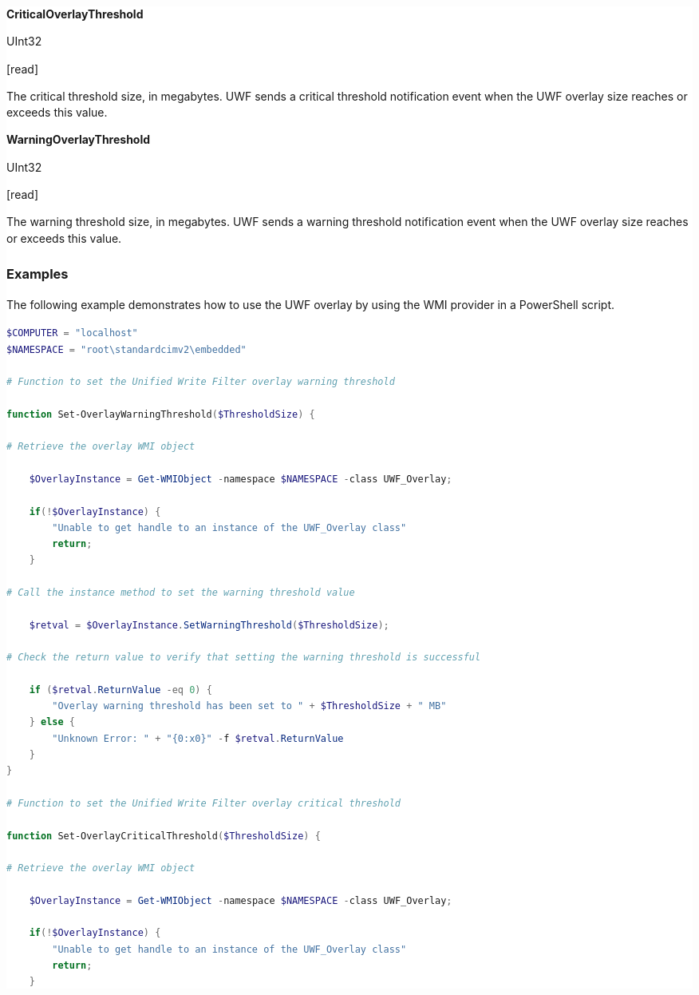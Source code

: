 <td><p><strong>CriticalOverlayThreshold</strong></p></td>
<td><p>UInt32</p></td>
<td><p>[read]</p></td>
<td><p>The critical threshold size, in megabytes. UWF sends a critical threshold notification event when the UWF overlay size reaches or exceeds this value.</p></td>
</tr>
<tr class="odd">
<td><p><strong>WarningOverlayThreshold</strong></p></td>
<td><p>UInt32</p></td>
<td><p>[read]</p></td>
<td><p>The warning threshold size, in megabytes. UWF sends a warning threshold notification event when the UWF overlay size reaches or exceeds this value.</p></td>
</tr>
</tbody>
</table>

### Examples

The following example demonstrates how to use the UWF overlay by using the WMI provider in a PowerShell script.

```powershell
$COMPUTER = "localhost"
$NAMESPACE = "root\standardcimv2\embedded"

# Function to set the Unified Write Filter overlay warning threshold

function Set-OverlayWarningThreshold($ThresholdSize) {

# Retrieve the overlay WMI object

    $OverlayInstance = Get-WMIObject -namespace $NAMESPACE -class UWF_Overlay;

    if(!$OverlayInstance) {
        "Unable to get handle to an instance of the UWF_Overlay class"
        return;
    }

# Call the instance method to set the warning threshold value

    $retval = $OverlayInstance.SetWarningThreshold($ThresholdSize);

# Check the return value to verify that setting the warning threshold is successful

    if ($retval.ReturnValue -eq 0) {
        "Overlay warning threshold has been set to " + $ThresholdSize + " MB"
    } else {
        "Unknown Error: " + "{0:x0}" -f $retval.ReturnValue
    }
}

# Function to set the Unified Write Filter overlay critical threshold

function Set-OverlayCriticalThreshold($ThresholdSize) {

# Retrieve the overlay WMI object

    $OverlayInstance = Get-WMIObject -namespace $NAMESPACE -class UWF_Overlay;

    if(!$OverlayInstance) {
        "Unable to get handle to an instance of the UWF_Overlay class"
        return;
    }

```